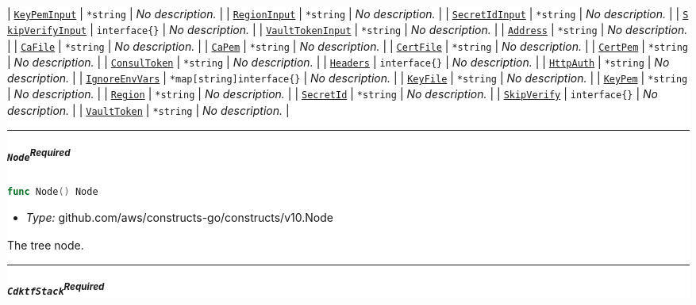| <code><a href="#@cdktf/provider-nomad.provider.NomadProvider.property.keyPemInput">KeyPemInput</a></code> | <code>*string</code> | *No description.* |
| <code><a href="#@cdktf/provider-nomad.provider.NomadProvider.property.regionInput">RegionInput</a></code> | <code>*string</code> | *No description.* |
| <code><a href="#@cdktf/provider-nomad.provider.NomadProvider.property.secretIdInput">SecretIdInput</a></code> | <code>*string</code> | *No description.* |
| <code><a href="#@cdktf/provider-nomad.provider.NomadProvider.property.skipVerifyInput">SkipVerifyInput</a></code> | <code>interface{}</code> | *No description.* |
| <code><a href="#@cdktf/provider-nomad.provider.NomadProvider.property.vaultTokenInput">VaultTokenInput</a></code> | <code>*string</code> | *No description.* |
| <code><a href="#@cdktf/provider-nomad.provider.NomadProvider.property.address">Address</a></code> | <code>*string</code> | *No description.* |
| <code><a href="#@cdktf/provider-nomad.provider.NomadProvider.property.caFile">CaFile</a></code> | <code>*string</code> | *No description.* |
| <code><a href="#@cdktf/provider-nomad.provider.NomadProvider.property.caPem">CaPem</a></code> | <code>*string</code> | *No description.* |
| <code><a href="#@cdktf/provider-nomad.provider.NomadProvider.property.certFile">CertFile</a></code> | <code>*string</code> | *No description.* |
| <code><a href="#@cdktf/provider-nomad.provider.NomadProvider.property.certPem">CertPem</a></code> | <code>*string</code> | *No description.* |
| <code><a href="#@cdktf/provider-nomad.provider.NomadProvider.property.consulToken">ConsulToken</a></code> | <code>*string</code> | *No description.* |
| <code><a href="#@cdktf/provider-nomad.provider.NomadProvider.property.headers">Headers</a></code> | <code>interface{}</code> | *No description.* |
| <code><a href="#@cdktf/provider-nomad.provider.NomadProvider.property.httpAuth">HttpAuth</a></code> | <code>*string</code> | *No description.* |
| <code><a href="#@cdktf/provider-nomad.provider.NomadProvider.property.ignoreEnvVars">IgnoreEnvVars</a></code> | <code>*map[string]interface{}</code> | *No description.* |
| <code><a href="#@cdktf/provider-nomad.provider.NomadProvider.property.keyFile">KeyFile</a></code> | <code>*string</code> | *No description.* |
| <code><a href="#@cdktf/provider-nomad.provider.NomadProvider.property.keyPem">KeyPem</a></code> | <code>*string</code> | *No description.* |
| <code><a href="#@cdktf/provider-nomad.provider.NomadProvider.property.region">Region</a></code> | <code>*string</code> | *No description.* |
| <code><a href="#@cdktf/provider-nomad.provider.NomadProvider.property.secretId">SecretId</a></code> | <code>*string</code> | *No description.* |
| <code><a href="#@cdktf/provider-nomad.provider.NomadProvider.property.skipVerify">SkipVerify</a></code> | <code>interface{}</code> | *No description.* |
| <code><a href="#@cdktf/provider-nomad.provider.NomadProvider.property.vaultToken">VaultToken</a></code> | <code>*string</code> | *No description.* |

---

##### `Node`<sup>Required</sup> <a name="Node" id="@cdktf/provider-nomad.provider.NomadProvider.property.node"></a>

```go
func Node() Node
```

- *Type:* github.com/aws/constructs-go/constructs/v10.Node

The tree node.

---

##### `CdktfStack`<sup>Required</sup> <a name="CdktfStack" id="@cdktf/provider-nomad.provider.NomadProvider.property.cdktfStack"></a>
